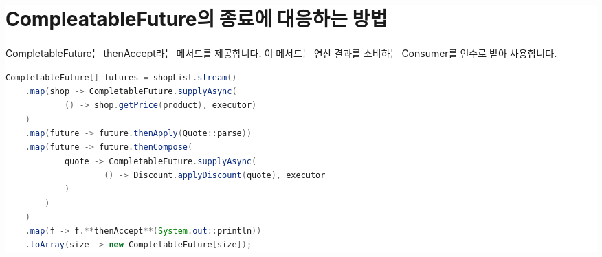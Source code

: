 
# CompleatableFuture의 종료에 대응하는 방법

CompletableFuture는 thenAccept라는 메서드를 제공합니다. 이 메서드는 연산 결과를 소비하는 Consumer를 인수로 받아 사용합니다.

```java
CompletableFuture[] futures = shopList.stream()
    .map(shop -> CompletableFuture.supplyAsync(
            () -> shop.getPrice(product), executor)
    )
    .map(future -> future.thenApply(Quote::parse))
    .map(future -> future.thenCompose(
            quote -> CompletableFuture.supplyAsync(
                    () -> Discount.applyDiscount(quote), executor
            )
        )
    )
    .map(f -> f.**thenAccept**(System.out::println))
    .toArray(size -> new CompletableFuture[size]);
```